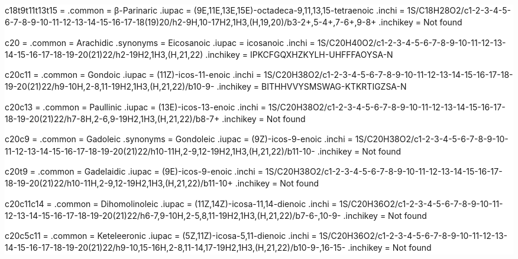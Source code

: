c18t9t11t13t15 =
    .common = β-Parinaric
    .iupac = (9E,11E,13E,15E)-octadeca-9,11,13,15-tetraenoic
    .inchi = 1S/C18H28O2/c1-2-3-4-5-6-7-8-9-10-11-12-13-14-15-16-17-18(19)20/h2-9H,10-17H2,1H3,(H,19,20)/b3-2+,5-4+,7-6+,9-8+
    .inchikey = Not found

c20 =
    .common = Arachidic
    .synonyms = Eicosanoic
    .iupac = icosanoic
    .inchi = 1S/C20H40O2/c1-2-3-4-5-6-7-8-9-10-11-12-13-14-15-16-17-18-19-20(21)22/h2-19H2,1H3,(H,21,22)
    .inchikey = IPKCFGQXHZKYLH-UHFFFAOYSA-N

c20c11 =
    .common = Gondoic
    .iupac = (11Z)-icos-11-enoic
    .inchi = 1S/C20H38O2/c1-2-3-4-5-6-7-8-9-10-11-12-13-14-15-16-17-18-19-20(21)22/h9-10H,2-8,11-19H2,1H3,(H,21,22)/b10-9-
    .inchikey = BITHHVVYSMSWAG-KTKRTIGZSA-N

c20c13 =
    .common = Paullinic
    .iupac = (13E)-icos-13-enoic
    .inchi = 1S/C20H38O2/c1-2-3-4-5-6-7-8-9-10-11-12-13-14-15-16-17-18-19-20(21)22/h7-8H,2-6,9-19H2,1H3,(H,21,22)/b8-7+
    .inchikey = Not found

c20c9 =
    .common = Gadoleic
    .synonyms = Gondoleic
    .iupac = (9Z)-icos-9-enoic
    .inchi = 1S/C20H38O2/c1-2-3-4-5-6-7-8-9-10-11-12-13-14-15-16-17-18-19-20(21)22/h10-11H,2-9,12-19H2,1H3,(H,21,22)/b11-10-
    .inchikey = Not found

c20t9 =
    .common = Gadelaidic
    .iupac = (9E)-icos-9-enoic
    .inchi = 1S/C20H38O2/c1-2-3-4-5-6-7-8-9-10-11-12-13-14-15-16-17-18-19-20(21)22/h10-11H,2-9,12-19H2,1H3,(H,21,22)/b11-10+
    .inchikey = Not found

c20c11c14 =
    .common = Dihomolinoleic
    .iupac = (11Z,14Z)-icosa-11,14-dienoic
    .inchi = 1S/C20H36O2/c1-2-3-4-5-6-7-8-9-10-11-12-13-14-15-16-17-18-19-20(21)22/h6-7,9-10H,2-5,8,11-19H2,1H3,(H,21,22)/b7-6-,10-9-
    .inchikey = Not found

c20c5c11 =
    .common = Keteleeronic
    .iupac = (5Z,11Z)-icosa-5,11-dienoic
    .inchi = 1S/C20H36O2/c1-2-3-4-5-6-7-8-9-10-11-12-13-14-15-16-17-18-19-20(21)22/h9-10,15-16H,2-8,11-14,17-19H2,1H3,(H,21,22)/b10-9-,16-15-
    .inchikey = Not found
